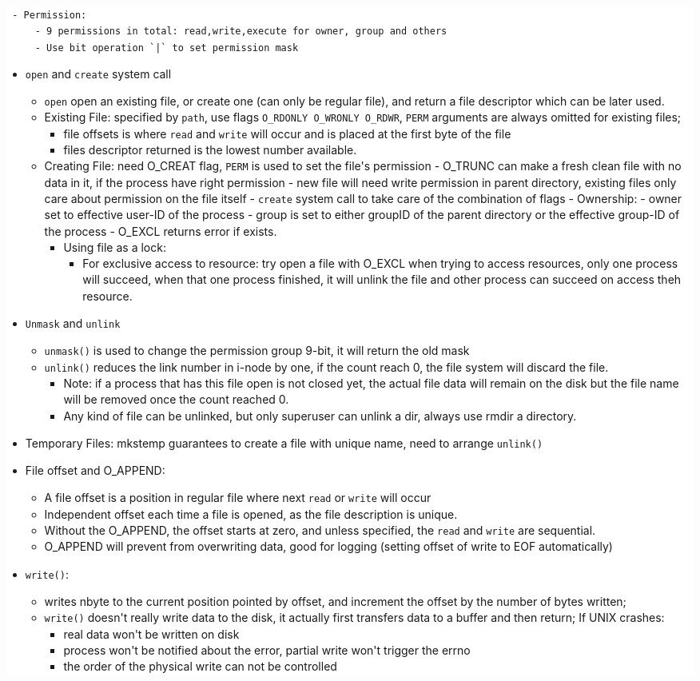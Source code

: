 	
	 - Permission: 
		 - 9 permissions in total: read,write,execute for owner, group and others
		 - Use bit operation `|` to set permission mask
		 

 - `open` and `create` system call
	 - `open` open an existing file, or create one (can only be regular file), and return a file descriptor which can be later used.
	  - Existing File: specified by `path`, use flags `O_RDONLY O_WRONLY O_RDWR`, `PERM` arguments are always omitted for existing files;
		  - file offsets is where `read` and `write` will occur and is placed at the first byte of the file
		  - files descriptor returned is the lowest number available. 
	- Creating File: need O_CREAT flag, `PERM` is used to set the file's permission
			- O_TRUNC can make a fresh clean file with no data in it, if the process have right permission
			- new file will need write permission in parent directory, existing files only care about permission on the file itself
			- `create` system call to take care of the combination of flags
			- Ownership: 
				- owner set to effective user-ID of the process
				- group is set to either groupID of the parent directory or the effective group-ID of the process
			- O_EXCL returns error if exists.
		- Using file as a lock:
			- For exclusive access to resource: try open a file with O_EXCL when trying to access resources, only one process will succeed, when that one process finished, it will unlink the file and other process can succeed on access theh resource. 

 - `Unmask` and `unlink` 
	 - `unmask()` is used to change the permission group 9-bit, it will return the old mask
	 - `unlink()` reduces the link number in i-node by one, if the count reach 0, the file system will discard the file. 
		 - Note: if a process that has this file open is not closed yet, the actual file data will remain on the disk but the file name will be removed once the count reached 0.
		 - Any kind of file can be unlinked,  but only superuser can unlink a dir, always use rmdir a directory. 

 - Temporary Files: mkstemp guarantees to create a file with unique name, need to arrange `unlink()`

 - File offset and O_APPEND:
	 - A file offset is a position in regular file where next `read` or `write` will occur
	 - Independent offset each time a file is opened, as the file description is unique.
	 - Without the O_APPEND, the offset starts at zero, and unless specified, the `read` and `write` are sequential. 
	 - O_APPEND will prevent from overwriting data, good for logging (setting offset of write to EOF automatically)

 - `write()`:
	 - writes nbyte to the current position pointed by offset, and increment the offset by the number of bytes written;
	 - `write()` doesn't really write data to the disk, it actually first transfers data to a buffer and then return; If UNIX crashes: 
		 - real data won't be written on disk
		 - process won't be notified about the error, partial write won't trigger the errno
		 - the order of the physical write can not be controlled
